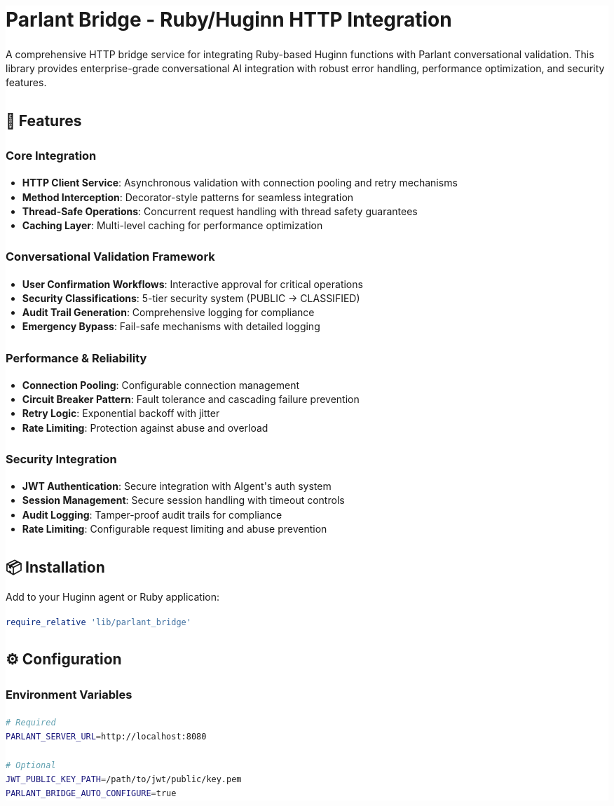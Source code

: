# Parlant Bridge - Ruby/Huginn HTTP Integration

A comprehensive HTTP bridge service for integrating Ruby-based Huginn functions with Parlant conversational validation. This library provides enterprise-grade conversational AI integration with robust error handling, performance optimization, and security features.

## 🚀 Features

### Core Integration
- **HTTP Client Service**: Asynchronous validation with connection pooling and retry mechanisms
- **Method Interception**: Decorator-style patterns for seamless integration
- **Thread-Safe Operations**: Concurrent request handling with thread safety guarantees
- **Caching Layer**: Multi-level caching for performance optimization

### Conversational Validation Framework
- **User Confirmation Workflows**: Interactive approval for critical operations
- **Security Classifications**: 5-tier security system (PUBLIC → CLASSIFIED)
- **Audit Trail Generation**: Comprehensive logging for compliance
- **Emergency Bypass**: Fail-safe mechanisms with detailed logging

### Performance & Reliability
- **Connection Pooling**: Configurable connection management
- **Circuit Breaker Pattern**: Fault tolerance and cascading failure prevention
- **Retry Logic**: Exponential backoff with jitter
- **Rate Limiting**: Protection against abuse and overload

### Security Integration
- **JWT Authentication**: Secure integration with AIgent's auth system
- **Session Management**: Secure session handling with timeout controls
- **Audit Logging**: Tamper-proof audit trails for compliance
- **Rate Limiting**: Configurable request limiting and abuse prevention

## 📦 Installation

Add to your Huginn agent or Ruby application:

```ruby
require_relative 'lib/parlant_bridge'
```

## ⚙️ Configuration

### Environment Variables

```bash
# Required
PARLANT_SERVER_URL=http://localhost:8080

# Optional
JWT_PUBLIC_KEY_PATH=/path/to/jwt/public/key.pem
PARLANT_BRIDGE_AUTO_CONFIGURE=true
```
